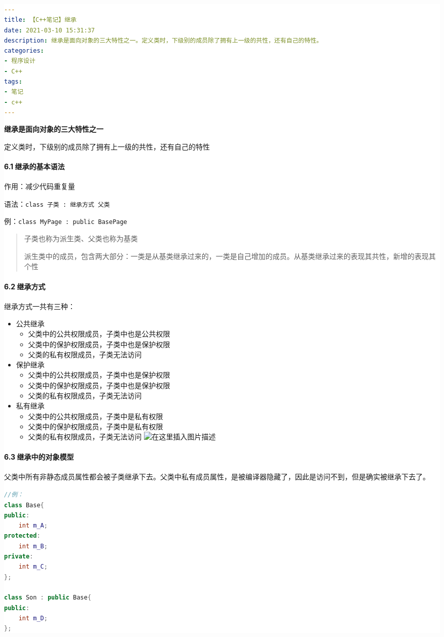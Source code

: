 ```yaml
---
title: 【C++笔记】继承
date: 2021-03-10 15:31:37
description: 继承是面向对象的三大特性之一。定义类时，下级别的成员除了拥有上一级的共性，还有自己的特性。
categories:
- 程序设计
- C++
tags:
- 笔记
- c++
---
```


**继承是面向对象的三大特性之一**

定义类时，下级别的成员除了拥有上一级的共性，还有自己的特性

#### 6.1 继承的基本语法

作用：减少代码重复量

语法：`class 子类 : 继承方式 父类`

例：`class MyPage : public BasePage `

> 子类也称为派生类、父类也称为基类
>
> 派生类中的成员，包含两大部分：一类是从基类继承过来的，一类是自己增加的成员。从基类继承过来的表现其共性，新增的表现其个性

#### 6.2 继承方式

继承方式一共有三种：

* 公共继承
  * 父类中的公共权限成员，子类中也是公共权限
  * 父类中的保护权限成员，子类中也是保护权限
  * 父类的私有权限成员，子类无法访问
* 保护继承
  * 父类中的公共权限成员，子类中也是保护权限
  * 父类中的保护权限成员，子类中也是保护权限
  * 父类的私有权限成员，子类无法访问
* 私有继承
  * 父类中的公共权限成员，子类中是私有权限
  * 父类中的保护权限成员，子类中是私有权限
  * 父类的私有权限成员，子类无法访问
![在这里插入图片描述](https://img-blog.csdnimg.cn/20210308144516842.png?x-oss-process=image/watermark,type_ZmFuZ3poZW5naGVpdGk,shadow_10,text_aHR0cHM6Ly9ibG9nLmNzZG4ubmV0L3dlaXhpbl80NDU0MzQ2Mw==,size_16,color_FFFFFF,t_70)

#### 6.3 继承中的对象模型

父类中所有非静态成员属性都会被子类继承下去。父类中私有成员属性，是被编译器隐藏了，因此是访问不到，但是确实被继承下去了。

```c++
//例：
class Base{
public:
	int m_A;
protected:
	int m_B;
private:
	int m_C;
};

class Son : public Base{
public:
	int m_D;
};

```